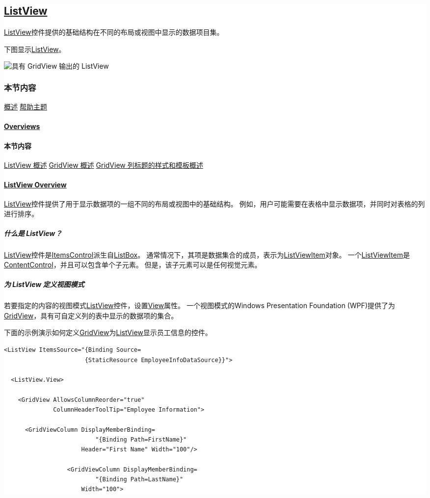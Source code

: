 ## [ListView](https://docs.microsoft.com/en-us/dotnet/framework/wpf/controls/listview)

[ListView](https://docs.microsoft.com/zh-cn/dotnet/api/system.windows.controls.listview)控件提供的基础结构在不同的布局或视图中显示的数据项目集。

下图显示[ListView](https://docs.microsoft.com/zh-cn/dotnet/api/system.windows.controls.listview)。

![具有 GridView 输出的 ListView](https://docs.microsoft.com/zh-cn/dotnet/framework/wpf/controls/media/listviewgridview.jpg)

### 本节内容

[概述](https://docs.microsoft.com/zh-cn/dotnet/framework/wpf/controls/listview-overviews)
[帮助主题](https://docs.microsoft.com/zh-cn/dotnet/framework/wpf/controls/listview-how-to-topics)

#### [Overviews](https://docs.microsoft.com/en-us/dotnet/framework/wpf/controls/listview-overviews)

#### 本节内容

[ListView 概述](https://docs.microsoft.com/zh-cn/dotnet/framework/wpf/controls/listview-overview)
[GridView 概述](https://docs.microsoft.com/zh-cn/dotnet/framework/wpf/controls/gridview-overview)
[GridView 列标题的样式和模板概述](https://docs.microsoft.com/zh-cn/dotnet/framework/wpf/controls/gridview-column-header-styles-and-templates-overview)

#### [ListView Overview](https://docs.microsoft.com/en-us/dotnet/framework/wpf/controls/listview-overview)

[ListView](https://docs.microsoft.com/zh-cn/dotnet/api/system.windows.controls.listview)控件提供了用于显示数据项的一组不同的布局或视图中的基础结构。 例如，用户可能需要在表格中显示数据项，并同时对表格的列进行排序。

##### 什么是 ListView？

[ListView](https://docs.microsoft.com/zh-cn/dotnet/api/system.windows.controls.listview)控件是[ItemsControl](https://docs.microsoft.com/zh-cn/dotnet/api/system.windows.controls.itemscontrol)派生自[ListBox](https://docs.microsoft.com/zh-cn/dotnet/api/system.windows.controls.listbox)。 通常情况下，其项是数据集合的成员，表示为[ListViewItem](https://docs.microsoft.com/zh-cn/dotnet/api/system.windows.controls.listviewitem)对象。 一个[ListViewItem](https://docs.microsoft.com/zh-cn/dotnet/api/system.windows.controls.listviewitem)是[ContentControl](https://docs.microsoft.com/zh-cn/dotnet/api/system.windows.controls.contentcontrol)，并且可以包含单个子元素。 但是，该子元素可以是任何视觉元素。

##### 为 ListView 定义视图模式

若要指定的内容的视图模式[ListView](https://docs.microsoft.com/zh-cn/dotnet/api/system.windows.controls.listview)控件，设置[View](https://docs.microsoft.com/zh-cn/dotnet/api/system.windows.controls.listview.view)属性。 一个视图模式的Windows Presentation Foundation (WPF)提供了为[GridView](https://docs.microsoft.com/zh-cn/dotnet/api/system.windows.controls.gridview)，具有可自定义列的表中显示的数据项的集合。

下面的示例演示如何定义[GridView](https://docs.microsoft.com/zh-cn/dotnet/api/system.windows.controls.gridview)为[ListView](https://docs.microsoft.com/zh-cn/dotnet/api/system.windows.controls.listview)显示员工信息的控件。

```xaml
<ListView ItemsSource="{Binding Source=
                       {StaticResource EmployeeInfoDataSource}}">

  <ListView.View>

    <GridView AllowsColumnReorder="true"
              ColumnHeaderToolTip="Employee Information">

      <GridViewColumn DisplayMemberBinding=
                          "{Binding Path=FirstName}" 
                      Header="First Name" Width="100"/>
        
                  <GridViewColumn DisplayMemberBinding=
                          "{Binding Path=LastName}" 
                      Width="100">
```